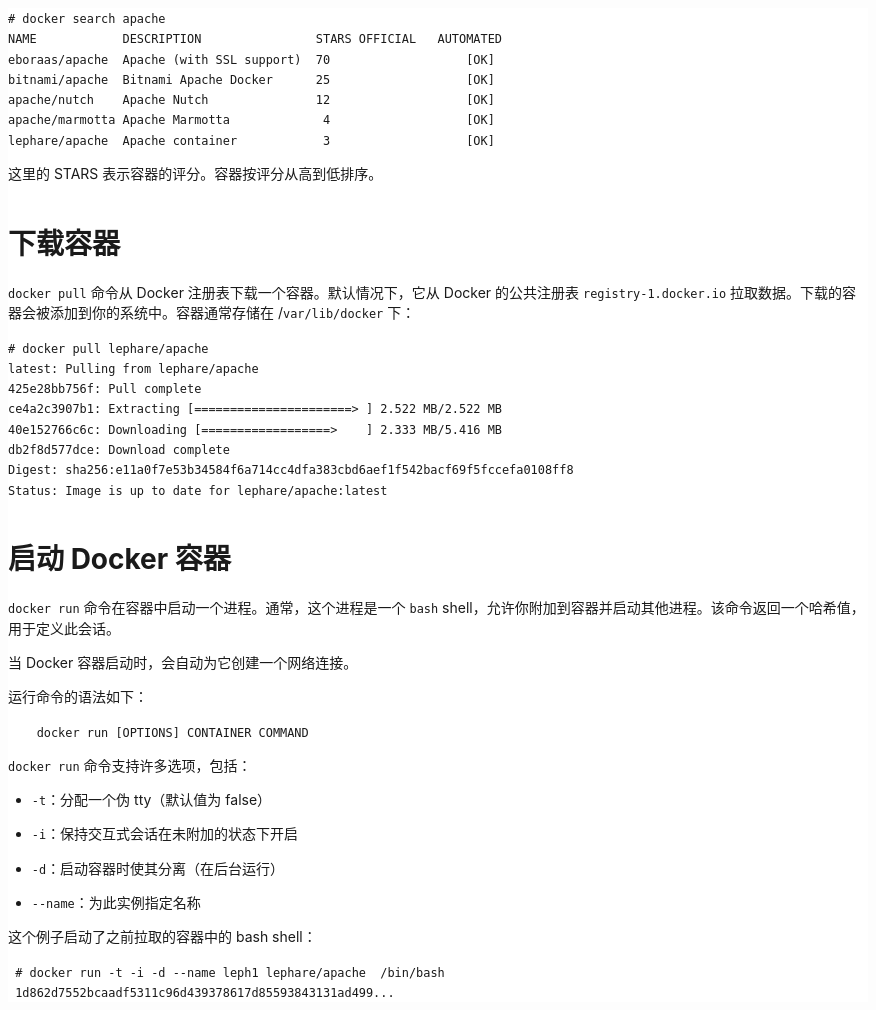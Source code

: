 ```
# docker search apache
NAME            DESCRIPTION                STARS OFFICIAL   AUTOMATED
eboraas/apache  Apache (with SSL support)  70                   [OK]
bitnami/apache  Bitnami Apache Docker      25                   [OK]
apache/nutch    Apache Nutch               12                   [OK]
apache/marmotta Apache Marmotta             4                   [OK]
lephare/apache  Apache container            3                   [OK]

```

这里的 STARS 表示容器的评分。容器按评分从高到低排序。

# 下载容器

`docker pull` 命令从 Docker 注册表下载一个容器。默认情况下，它从 Docker 的公共注册表 `registry-1.docker.io` 拉取数据。下载的容器会被添加到你的系统中。容器通常存储在 /`var/lib/docker` 下：

```
# docker pull lephare/apache
latest: Pulling from lephare/apache
425e28bb756f: Pull complete 
ce4a2c3907b1: Extracting [======================> ] 2.522 MB/2.522 MB
40e152766c6c: Downloading [==================>    ] 2.333 MB/5.416 MB
db2f8d577dce: Download complete 
Digest: sha256:e11a0f7e53b34584f6a714cc4dfa383cbd6aef1f542bacf69f5fccefa0108ff8
Status: Image is up to date for lephare/apache:latest

```

# 启动 Docker 容器

`docker run` 命令在容器中启动一个进程。通常，这个进程是一个 `bash` shell，允许你附加到容器并启动其他进程。该命令返回一个哈希值，用于定义此会话。

当 Docker 容器启动时，会自动为它创建一个网络连接。

运行命令的语法如下：

```
    docker run [OPTIONS] CONTAINER COMMAND

```

`docker run` 命令支持许多选项，包括：

+   `-t`：分配一个伪 tty（默认值为 false）

+   `-i`：保持交互式会话在未附加的状态下开启

+   `-d`：启动容器时使其分离（在后台运行）

+   `--name`：为此实例指定名称

这个例子启动了之前拉取的容器中的 bash shell：

```
 # docker run -t -i -d --name leph1 lephare/apache  /bin/bash
 1d862d7552bcaadf5311c96d439378617d85593843131ad499...

```
